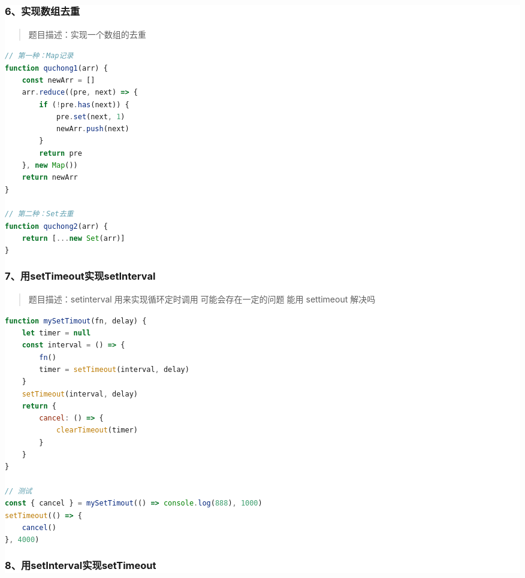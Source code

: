 ```js
```

### 6、实现数组去重

> 题目描述：实现一个数组的去重

```js
// 第一种：Map记录
function quchong1(arr) {
    const newArr = []
    arr.reduce((pre, next) => {
        if (!pre.has(next)) {
            pre.set(next, 1)
            newArr.push(next)
        }
        return pre
    }, new Map())
    return newArr
}

// 第二种：Set去重
function quchong2(arr) {
    return [...new Set(arr)]
}
```

### 7、用setTimeout实现setInterval

> 题目描述：setinterval 用来实现循环定时调用 可能会存在一定的问题 能用 settimeout 解决吗

```js
function mySetTimout(fn, delay) {
    let timer = null
    const interval = () => {
        fn()
        timer = setTimeout(interval, delay)
    }
    setTimeout(interval, delay)
    return {
        cancel: () => {
            clearTimeout(timer)
        }
    }
}

// 测试
const { cancel } = mySetTimout(() => console.log(888), 1000)
setTimeout(() => {
    cancel()
}, 4000)
```

### 8、用setInterval实现setTimeout
